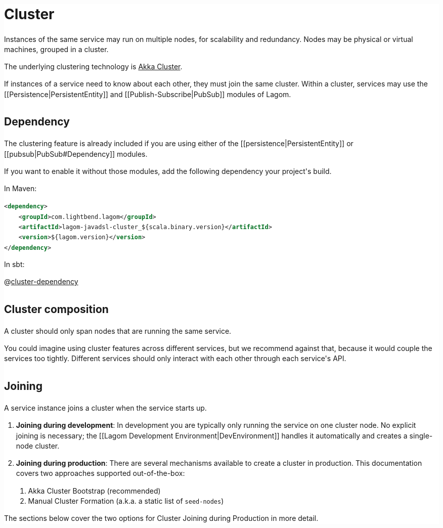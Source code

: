 # Cluster

Instances of the same service may run on multiple nodes, for scalability and redundancy. Nodes may be physical or virtual machines, grouped in a cluster.

The underlying clustering technology is [Akka Cluster](https://doc.akka.io/docs/akka/2.6/cluster-usage.html?language=java).

If instances of a service need to know about each other, they must join the same cluster. Within a cluster, services may use the [[Persistence|PersistentEntity]] and [[Publish-Subscribe|PubSub]] modules of Lagom.

## Dependency

The clustering feature is already included if you are using either of the [[persistence|PersistentEntity]] or [[pubsub|PubSub#Dependency]] modules.

If you want to enable it without those modules, add the following dependency your project's build.

In Maven:

```xml
<dependency>
    <groupId>com.lightbend.lagom</groupId>
    <artifactId>lagom-javadsl-cluster_${scala.binary.version}</artifactId>
    <version>${lagom.version}</version>
</dependency>
```

In sbt:

@[cluster-dependency](code/build-cluster.sbt)

## Cluster composition

A cluster should only span nodes that are running the same service.

You could imagine using cluster features across different services, but we recommend against that, because it would couple the services too tightly. Different services should only interact with each other through each service's API.

## Joining

A service instance joins a cluster when the service starts up.

1. **Joining during development**:  In development you are typically only running the service on one cluster node. No explicit joining is necessary; the [[Lagom Development Environment|DevEnvironment]] handles it automatically and creates a single-node cluster.

1. **Joining during production**: There are several mechanisms available to create a cluster in production. This documentation covers two approaches supported out-of-the-box:
    1. Akka Cluster Bootstrap (recommended)
    2. Manual Cluster Formation (a.k.a. a static list of `seed-nodes`)

The sections below cover the two options for Cluster Joining during Production in more detail.
